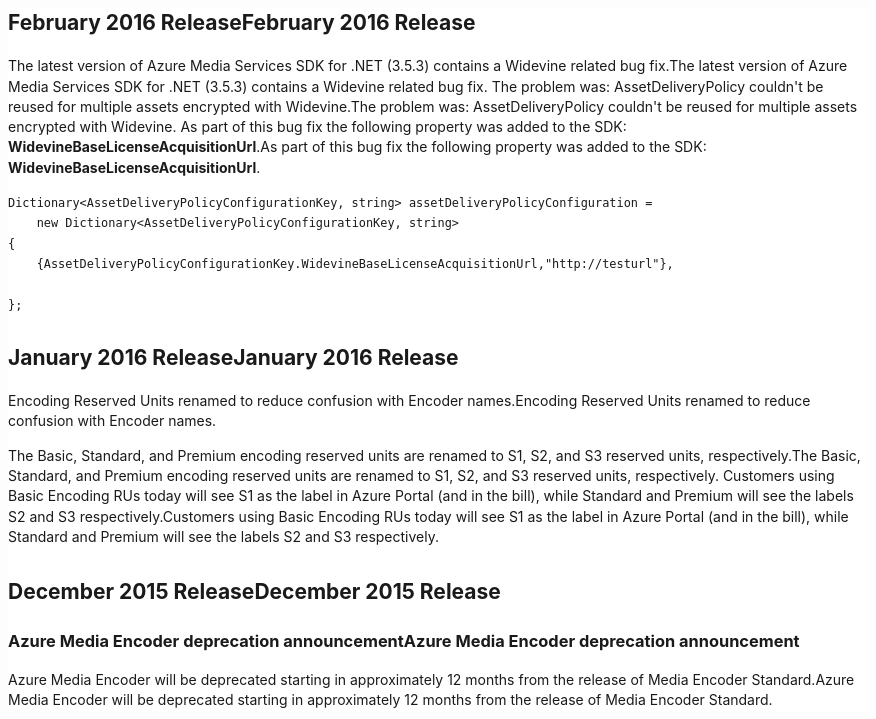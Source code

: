 ## <a id="feb_changes16"></a><span data-ttu-id="80a2b-187">February 2016 Release</span><span class="sxs-lookup"><span data-stu-id="80a2b-187">February 2016 Release</span></span>
<span data-ttu-id="80a2b-188">The latest version of Azure Media Services SDK for .NET (3.5.3) contains a Widevine related bug fix.</span><span class="sxs-lookup"><span data-stu-id="80a2b-188">The latest version of Azure Media Services SDK for .NET (3.5.3) contains a Widevine related bug fix.</span></span> <span data-ttu-id="80a2b-189">The problem was:  AssetDeliveryPolicy couldn't be reused for multiple assets encrypted with Widevine.</span><span class="sxs-lookup"><span data-stu-id="80a2b-189">The problem was:  AssetDeliveryPolicy couldn't be reused for multiple assets encrypted with Widevine.</span></span> <span data-ttu-id="80a2b-190">As part of this bug fix the following property was added to the SDK: **WidevineBaseLicenseAcquisitionUrl**.</span><span class="sxs-lookup"><span data-stu-id="80a2b-190">As part of this bug fix the following property was added to the SDK: **WidevineBaseLicenseAcquisitionUrl**.</span></span>

    Dictionary<AssetDeliveryPolicyConfigurationKey, string> assetDeliveryPolicyConfiguration =
        new Dictionary<AssetDeliveryPolicyConfigurationKey, string>
    {
        {AssetDeliveryPolicyConfigurationKey.WidevineBaseLicenseAcquisitionUrl,"http://testurl"},

    };

## <a id="jan_changes_16"></a><span data-ttu-id="80a2b-191">January 2016 Release</span><span class="sxs-lookup"><span data-stu-id="80a2b-191">January 2016 Release</span></span>
<span data-ttu-id="80a2b-192">Encoding Reserved Units renamed to reduce confusion with Encoder names.</span><span class="sxs-lookup"><span data-stu-id="80a2b-192">Encoding Reserved Units renamed to reduce confusion with Encoder names.</span></span>

<span data-ttu-id="80a2b-193">The Basic, Standard, and Premium encoding reserved units are renamed to S1, S2, and S3  reserved units, respectively.</span><span class="sxs-lookup"><span data-stu-id="80a2b-193">The Basic, Standard, and Premium encoding reserved units are renamed to S1, S2, and S3  reserved units, respectively.</span></span>  <span data-ttu-id="80a2b-194">Customers using Basic Encoding RUs today will see S1 as the label in Azure Portal (and in the bill), while Standard and Premium will see the labels S2 and S3 respectively.</span><span class="sxs-lookup"><span data-stu-id="80a2b-194">Customers using Basic Encoding RUs today will see S1 as the label in Azure Portal (and in the bill), while Standard and Premium will see the labels S2 and S3 respectively.</span></span> 

## <a id="dec_changes_15"></a><span data-ttu-id="80a2b-195">December 2015 Release</span><span class="sxs-lookup"><span data-stu-id="80a2b-195">December 2015 Release</span></span>

### <a name="azure-media-encoder-deprecation-announcement"></a><span data-ttu-id="80a2b-196">Azure Media Encoder deprecation announcement</span><span class="sxs-lookup"><span data-stu-id="80a2b-196">Azure Media Encoder deprecation announcement</span></span>

<span data-ttu-id="80a2b-197">Azure Media Encoder will be deprecated starting in approximately 12 months from the release of Media Encoder Standard.</span><span class="sxs-lookup"><span data-stu-id="80a2b-197">Azure Media Encoder will be deprecated starting in approximately 12 months from the release of Media Encoder Standard.</span></span>
